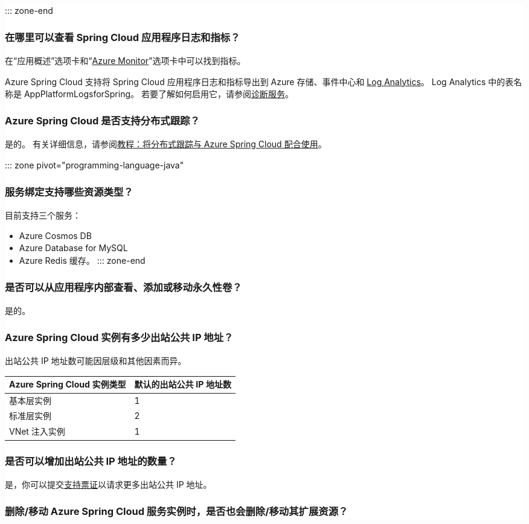 ::: zone-end

### <a name="where-can-i-view-my-spring-cloud-application-logs-and-metrics"></a>在哪里可以查看 Spring Cloud 应用程序日志和指标？

在“应用概述”选项卡和“[Azure Monitor](../azure-monitor/essentials/data-platform-metrics.md#metrics-explorer)”选项卡中可以找到指标。

Azure Spring Cloud 支持将 Spring Cloud 应用程序日志和指标导出到 Azure 存储、事件中心和 [Log Analytics](../azure-monitor/logs/data-platform-logs.md)。 Log Analytics 中的表名称是 AppPlatformLogsforSpring。 若要了解如何启用它，请参阅[诊断服务](diagnostic-services.md)。

### <a name="does-azure-spring-cloud-support-distributed-tracing"></a>Azure Spring Cloud 是否支持分布式跟踪？

是的。 有关详细信息，请参阅[教程：将分布式跟踪与 Azure Spring Cloud 配合使用](./how-to-distributed-tracing.md)。

::: zone pivot="programming-language-java"
### <a name="what-resource-types-does-service-binding-support"></a>服务绑定支持哪些资源类型？

目前支持三个服务：
* Azure Cosmos DB
* Azure Database for MySQL
* Azure Redis 缓存。
::: zone-end

### <a name="can-i-view-add-or-move-persistent-volumes-from-inside-my-applications"></a>是否可以从应用程序内部查看、添加或移动永久性卷？

是的。

### <a name="how-many-outbound-public-ip-addresses-does-an-azure-spring-cloud-instance-have"></a>Azure Spring Cloud 实例有多少出站公共 IP 地址？

出站公共 IP 地址数可能因层级和其他因素而异。 

| Azure Spring Cloud 实例类型 | 默认的出站公共 IP 地址数 |
| -------------------------------- | ---------------------------------------------- |
| 基本层实例             | 1                                              |
| 标准层实例          | 2                                              |
| VNet 注入实例         | 1                                              |


### <a name="can-i-increase-the-number-of-outbound-public-ip-addresses"></a>是否可以增加出站公共 IP 地址的数量？

是，你可以提交[支持票证](https://azure.microsoft.com/support/faq/)以请求更多出站公共 IP 地址。

### <a name="when-i-deletemove-an-azure-spring-cloud-service-instance-will-its-extension-resources-be-deletedmoved-as-well"></a>删除/移动 Azure Spring Cloud 服务实例时，是否也会删除/移动其扩展资源？

